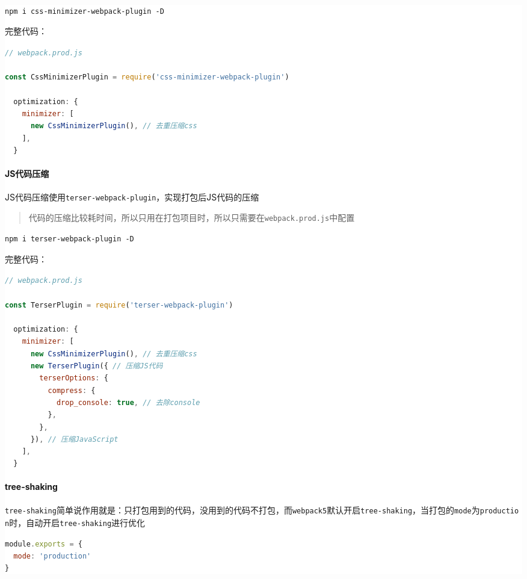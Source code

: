 ```
npm i css-minimizer-webpack-plugin -D
```

完整代码：

```js
// webpack.prod.js

const CssMinimizerPlugin = require('css-minimizer-webpack-plugin')

  optimization: {
    minimizer: [
      new CssMinimizerPlugin(), // 去重压缩css
    ],
  }
```



#### JS代码压缩

JS代码压缩使用`terser-webpack-plugin`，实现打包后JS代码的压缩

> 代码的压缩比较耗时间，所以只用在打包项目时，所以只需要在`webpack.prod.js`中配置

```
npm i terser-webpack-plugin -D
```

完整代码：

```js
// webpack.prod.js

const TerserPlugin = require('terser-webpack-plugin')

  optimization: {
    minimizer: [
      new CssMinimizerPlugin(), // 去重压缩css
      new TerserPlugin({ // 压缩JS代码
        terserOptions: {
          compress: {
            drop_console: true, // 去除console
          },
        },
      }), // 压缩JavaScript
    ],
  }
```



#### tree-shaking

`tree-shaking`简单说作用就是：只打包用到的代码，没用到的代码不打包，而`webpack5`默认开启`tree-shaking`，当打包的`mode`为`production`时，自动开启`tree-shaking`进行优化

```js
module.exports = {
  mode: 'production'
}
```
